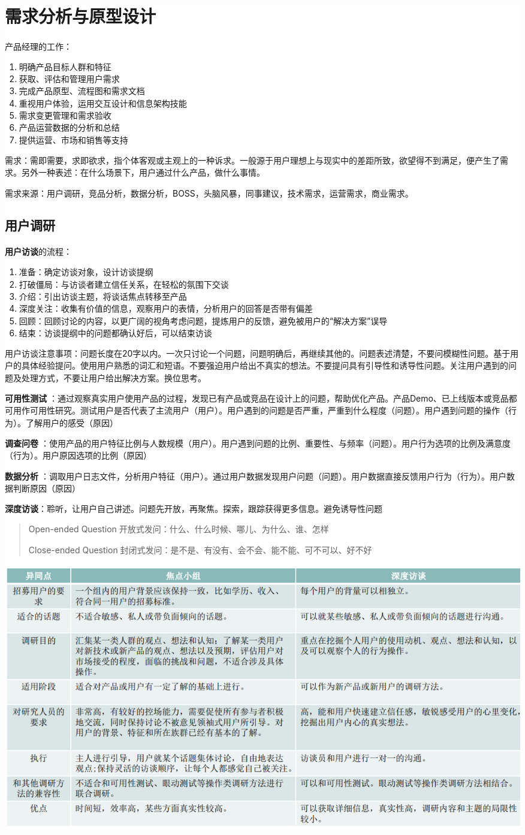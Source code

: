 # 需求分析与原型设计

产品经理的工作：

1. 明确产品目标人群和特征 
2. 获取、评估和管理用户需求 
3. 完成产品原型、流程图和需求文档 
4. 重视用户体验，运用交互设计和信息架构技能 
5. 需求变更管理和需求验收 
6. 产品运营数据的分析和总结 
7. 提供运营、市场和销售等支持

需求：需即需要，求即欲求，指个体客观或主观上的一种诉求。一般源于用户理想上与现实中的差距所致，欲望得不到满足，便产生了需求。另外一种表述：在什么场景下，用户通过什么产品，做什么事情。

需求来源：用户调研，竞品分析，数据分析，BOSS，头脑风暴，同事建议，技术需求，运营需求，商业需求。

## 用户调研

**用户访谈**的流程：

1. 准备：确定访谈对象，设计访谈提纲 
2. 打破僵局：与访谈者建立信任关系，在轻松的氛围下交谈 
3. 介绍：引出访谈主题，将谈话焦点转移至产品 
4. 深度关注：收集有价值的信息，观察用户的表情，分析用户的回答是否带有偏差 
5. 回顾：回顾讨论的内容，以更广阔的视角考虑问题，提炼用户的反馈，避免被用户的“解决方案”误导
6. 结束：访谈提纲中的问题都确认好后，可以结束访谈

用户访谈注意事项：问题长度在20字以内。一次只讨论一个问题，问题明确后，再继续其他的。问题表述清楚，不要问模糊性问题。基于用户的具体经验提问。使用用户熟悉的词汇和短语。不要强迫用户给出不真实的想法。不要提问具有引导性和诱导性问题。关注用户遇到的问题及处理方式，不要让用户给出解决方案。换位思考。

**可用性测试** ：通过观察真实用户使用产品的过程，发现已有产品或竞品在设计上的问题，帮助优化产品。产品Demo、已上线版本或竞品都可用作可用性研究。测试用户是否代表了主流用户（用户）。用户遇到的问题是否严重，严重到什么程度（问题）。用户遇到问题的操作（行为）。了解用户的感受（原因）

**调查问卷** ：使用产品的用户特征比例与人数规模（用户）。用户遇到问题的比例、重要性、与频率（问题）。用户行为选项的比例及满意度（行为）。用户原因选项的比例（原因）

**数据分析** ：调取用户日志文件，分析用户特征（用户）。通过用户数据发现用户问题（问题）。用户数据直接反馈用户行为（行为）。用户数据判断原因（原因）

**深度访谈**：聆听，让用户自己讲述。问题先开放，再聚焦。探索，跟踪获得更多信息。避免诱导性问题

> Open-ended Question 开放式发问：什么、什么时候、哪儿、为什么、谁、怎样
>
> Close-ended Question 封闭式发问：是不是、有没有、会不会、能不能、可不可以、好不好

![](./img/pgaa.png)
